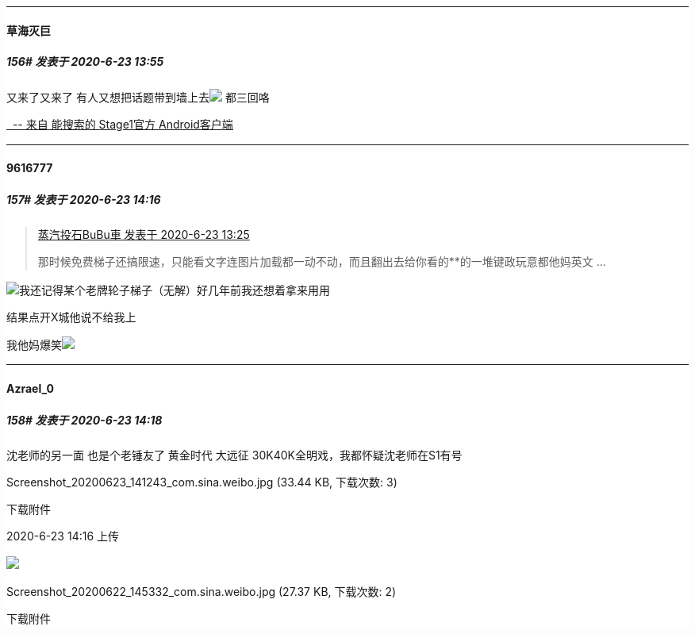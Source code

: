 
-----

####  草海灭巨  
##### 156#       发表于 2020-6-23 13:55


又来了又来了
有人又想把话题带到墙上去<img src="https://static.saraba1st.com/image/smiley/face2017/067.png" referrerpolicy="no-referrer">
都三回咯

[  -- 来自 能搜索的 Stage1官方 Android客户端](https://www.coolapk.com/apk/140634)


-----

####  9616777  
##### 157#       发表于 2020-6-23 14:16


<blockquote><a href="httphttps://bbs.saraba1st.com/2b/forum.php?mod=redirect&amp;goto=findpost&amp;pid=47918164&amp;ptid=1943434" target="_blank">蒸汽投石BuBu車 发表于 2020-6-23 13:25</a>

那时候免费梯子还搞限速，只能看文字连图片加载都一动不动，而且翻出去给你看的**的一堆键政玩意都他妈英文 ...</blockquote>
<img src="https://static.saraba1st.com/image/smiley/face2017/254.png" referrerpolicy="no-referrer">我还记得某个老牌轮子梯子（无解）好几年前我还想着拿来用用

结果点开X城他说不给我上

我他妈爆笑<img src="https://static.saraba1st.com/image/smiley/face2017/046.png" referrerpolicy="no-referrer">


-----

####  Azrael_0  
##### 158#       发表于 2020-6-23 14:18


沈老师的另一面 也是个老锤友了 黄金时代 大远征 30K40K全明戏，我都怀疑沈老师在S1有号


Screenshot_20200623_141243_com.sina.weibo.jpg
(33.44 KB, 下载次数: 3)


下载附件


2020-6-23 14:16 上传


<img src="https://img.saraba1st.com/forum/202006/23/141618msunq5su2ge4g3zi.jpg" referrerpolicy="no-referrer">


Screenshot_20200622_145332_com.sina.weibo.jpg
(27.37 KB, 下载次数: 2)


下载附件

